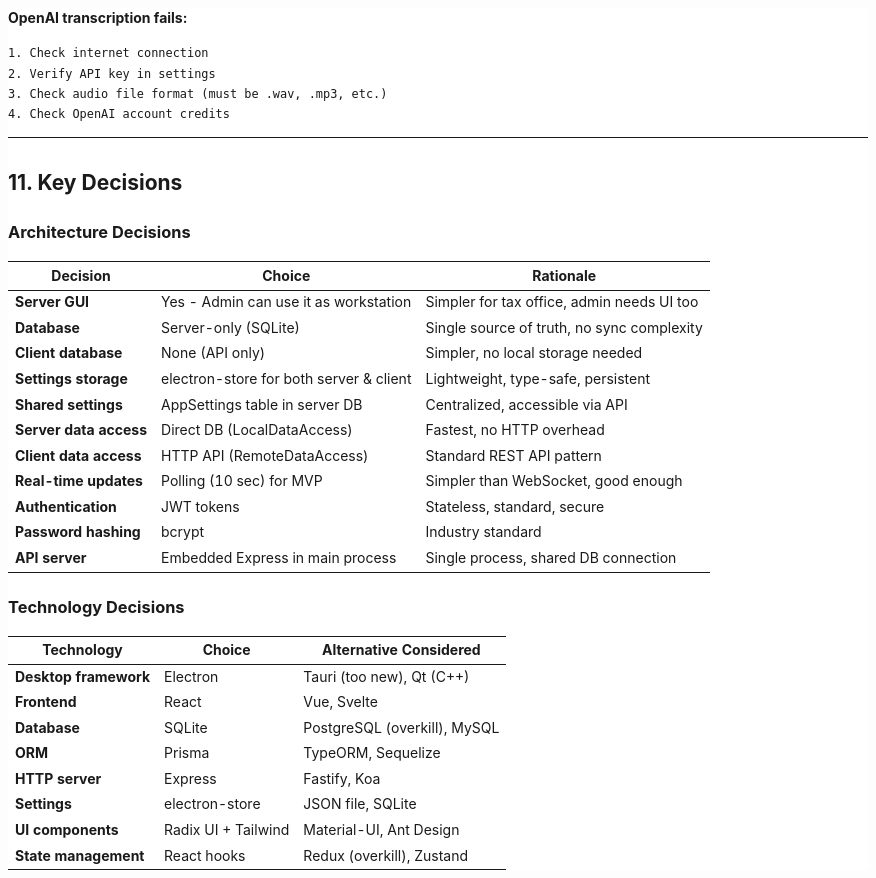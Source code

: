 **OpenAI transcription fails:**
```
1. Check internet connection
2. Verify API key in settings
3. Check audio file format (must be .wav, .mp3, etc.)
4. Check OpenAI account credits
```

---

## 11. Key Decisions

### Architecture Decisions

| Decision | Choice | Rationale |
|----------|--------|-----------|
| **Server GUI** | Yes - Admin can use it as workstation | Simpler for tax office, admin needs UI too |
| **Database** | Server-only (SQLite) | Single source of truth, no sync complexity |
| **Client database** | None (API only) | Simpler, no local storage needed |
| **Settings storage** | electron-store for both server & client | Lightweight, type-safe, persistent |
| **Shared settings** | AppSettings table in server DB | Centralized, accessible via API |
| **Server data access** | Direct DB (LocalDataAccess) | Fastest, no HTTP overhead |
| **Client data access** | HTTP API (RemoteDataAccess) | Standard REST API pattern |
| **Real-time updates** | Polling (10 sec) for MVP | Simpler than WebSocket, good enough |
| **Authentication** | JWT tokens | Stateless, standard, secure |
| **Password hashing** | bcrypt | Industry standard |
| **API server** | Embedded Express in main process | Single process, shared DB connection |

### Technology Decisions

| Technology | Choice | Alternative Considered |
|------------|--------|----------------------|
| **Desktop framework** | Electron | Tauri (too new), Qt (C++) |
| **Frontend** | React | Vue, Svelte |
| **Database** | SQLite | PostgreSQL (overkill), MySQL |
| **ORM** | Prisma | TypeORM, Sequelize |
| **HTTP server** | Express | Fastify, Koa |
| **Settings** | electron-store | JSON file, SQLite |
| **UI components** | Radix UI + Tailwind | Material-UI, Ant Design |
| **State management** | React hooks | Redux (overkill), Zustand |
